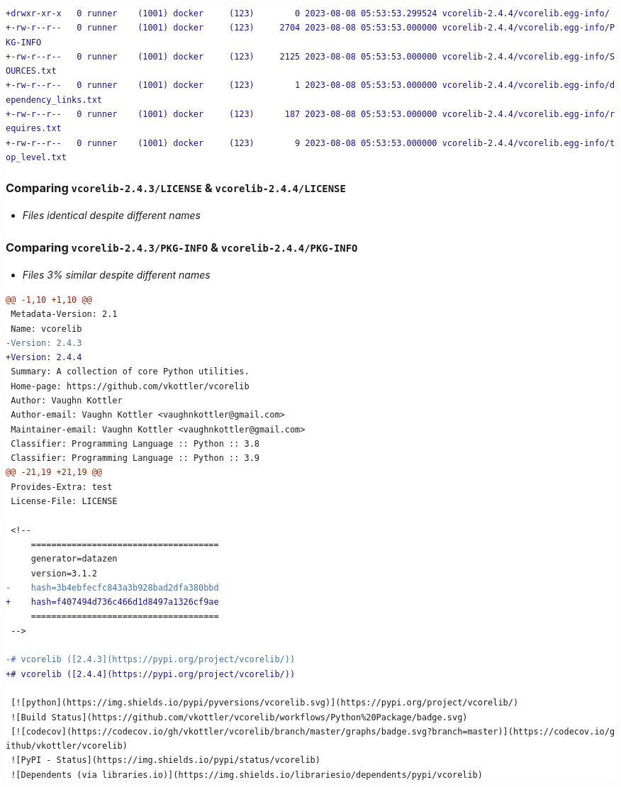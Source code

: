 ```diff
+drwxr-xr-x   0 runner    (1001) docker     (123)        0 2023-08-08 05:53:53.299524 vcorelib-2.4.4/vcorelib.egg-info/
+-rw-r--r--   0 runner    (1001) docker     (123)     2704 2023-08-08 05:53:53.000000 vcorelib-2.4.4/vcorelib.egg-info/PKG-INFO
+-rw-r--r--   0 runner    (1001) docker     (123)     2125 2023-08-08 05:53:53.000000 vcorelib-2.4.4/vcorelib.egg-info/SOURCES.txt
+-rw-r--r--   0 runner    (1001) docker     (123)        1 2023-08-08 05:53:53.000000 vcorelib-2.4.4/vcorelib.egg-info/dependency_links.txt
+-rw-r--r--   0 runner    (1001) docker     (123)      187 2023-08-08 05:53:53.000000 vcorelib-2.4.4/vcorelib.egg-info/requires.txt
+-rw-r--r--   0 runner    (1001) docker     (123)        9 2023-08-08 05:53:53.000000 vcorelib-2.4.4/vcorelib.egg-info/top_level.txt
```

### Comparing `vcorelib-2.4.3/LICENSE` & `vcorelib-2.4.4/LICENSE`

 * *Files identical despite different names*

### Comparing `vcorelib-2.4.3/PKG-INFO` & `vcorelib-2.4.4/PKG-INFO`

 * *Files 3% similar despite different names*

```diff
@@ -1,10 +1,10 @@
 Metadata-Version: 2.1
 Name: vcorelib
-Version: 2.4.3
+Version: 2.4.4
 Summary: A collection of core Python utilities.
 Home-page: https://github.com/vkottler/vcorelib
 Author: Vaughn Kottler
 Author-email: Vaughn Kottler <vaughnkottler@gmail.com>
 Maintainer-email: Vaughn Kottler <vaughnkottler@gmail.com>
 Classifier: Programming Language :: Python :: 3.8
 Classifier: Programming Language :: Python :: 3.9
@@ -21,19 +21,19 @@
 Provides-Extra: test
 License-File: LICENSE
 
 <!--
     =====================================
     generator=datazen
     version=3.1.2
-    hash=3b4ebfecfc843a3b928bad2dfa380bbd
+    hash=f407494d736c466d1d8497a1326cf9ae
     =====================================
 -->
 
-# vcorelib ([2.4.3](https://pypi.org/project/vcorelib/))
+# vcorelib ([2.4.4](https://pypi.org/project/vcorelib/))
 
 [![python](https://img.shields.io/pypi/pyversions/vcorelib.svg)](https://pypi.org/project/vcorelib/)
 ![Build Status](https://github.com/vkottler/vcorelib/workflows/Python%20Package/badge.svg)
 [![codecov](https://codecov.io/gh/vkottler/vcorelib/branch/master/graphs/badge.svg?branch=master)](https://codecov.io/github/vkottler/vcorelib)
 ![PyPI - Status](https://img.shields.io/pypi/status/vcorelib)
 ![Dependents (via libraries.io)](https://img.shields.io/librariesio/dependents/pypi/vcorelib)
```
